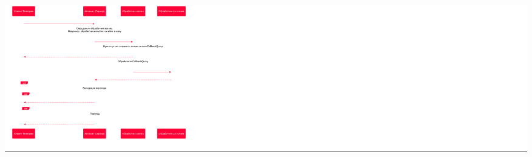 
<style scoped>
    section {
        padding: 0.3rem;
    }
    p {
        margin: auto;
    }
    img {
        height: 16rem;
    }
</style>

![](assets/mermaid-telegram.svg)

---



<style scoped>
    section::before {
        background-image: url("assets/150706231113.jpg");
        opacity: 0.15;
    }
</style>
